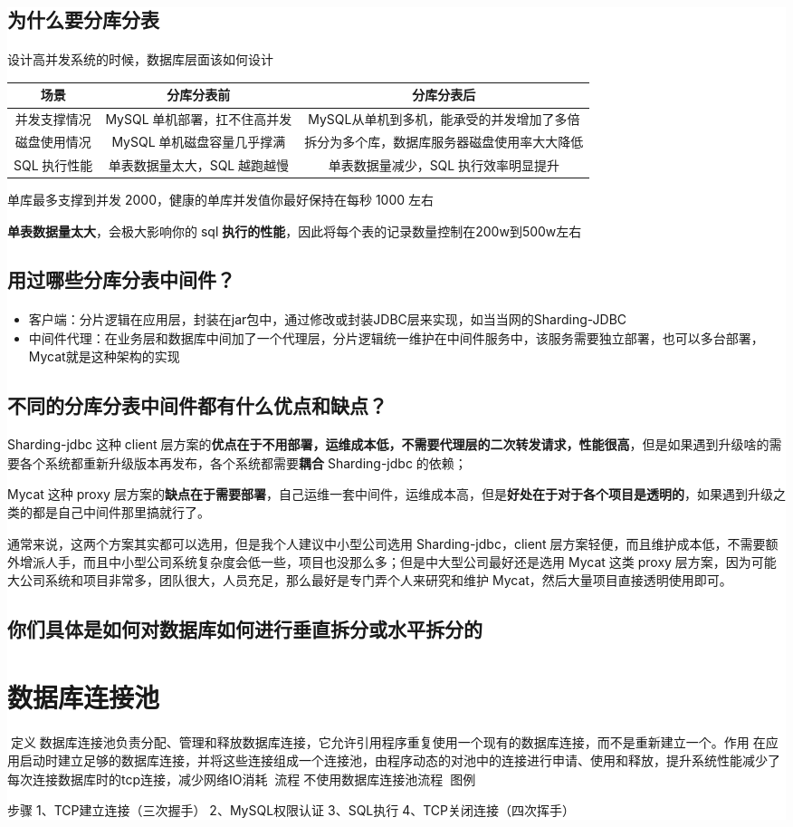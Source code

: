 

## 为什么要分库分表

设计高并发系统的时候，数据库层面该如何设计

|     场景     |          分库分表前          |                  分库分表后                  |
| :----------: | :--------------------------: | :------------------------------------------: |
| 并发支撑情况 | MySQL 单机部署，扛不住高并发 |  MySQL从单机到多机，能承受的并发增加了多倍   |
| 磁盘使用情况 |  MySQL 单机磁盘容量几乎撑满  | 拆分为多个库，数据库服务器磁盘使用率大大降低 |
| SQL 执行性能 | 单表数据量太大，SQL 越跑越慢 |     单表数据量减少，SQL 执行效率明显提升     |

单库最多支撑到并发 2000，健康的单库并发值你最好保持在每秒 1000 左右

**单表数据量太大**，会极大影响你的 sql **执行的性能**，因此将每个表的记录数量控制在200w到500w左右

## 用过哪些分库分表中间件？

- 客户端：分片逻辑在应用层，封装在jar包中，通过修改或封装JDBC层来实现，如当当网的Sharding-JDBC
- 中间件代理：在业务层和数据库中间加了一个代理层，分片逻辑统一维护在中间件服务中，该服务需要独立部署，也可以多台部署，Mycat就是这种架构的实现

## 不同的分库分表中间件都有什么优点和缺点？

Sharding-jdbc 这种 client 层方案的**优点在于不用部署，运维成本低，不需要代理层的二次转发请求，性能很高**，但是如果遇到升级啥的需要各个系统都重新升级版本再发布，各个系统都需要**耦合** Sharding-jdbc 的依赖；

Mycat 这种 proxy 层方案的**缺点在于需要部署**，自己运维一套中间件，运维成本高，但是**好处在于对于各个项目是透明的**，如果遇到升级之类的都是自己中间件那里搞就行了。

通常来说，这两个方案其实都可以选用，但是我个人建议中小型公司选用 Sharding-jdbc，client 层方案轻便，而且维护成本低，不需要额外增派人手，而且中小型公司系统复杂度会低一些，项目也没那么多；但是中大型公司最好还是选用 Mycat 这类 proxy 层方案，因为可能大公司系统和项目非常多，团队很大，人员充足，那么最好是专门弄个人来研究和维护 Mycat，然后大量项目直接透明使用即可。

## 你们具体是如何对数据库如何进行垂直拆分或水平拆分的

# 数据库连接池

​	定义
​		数据库连接池负责分配、管理和释放数据库连接，它允许引用程序重复使用一个现有的数据库连接，而不是重新建立一个。
​	作用
​		在应用启动时建立足够的数据库连接，并将这些连接组成一个连接池，由程序动态的对池中的连接进行申请、使用和释放，提升系统性能
​		减少了每次连接数据库时的tcp连接，减少网络IO消耗
​	流程
​		不使用数据库连接池流程
​			图例
​				

步骤
	1、TCP建立连接（三次握手）
	2、MySQL权限认证
	3、SQL执行
	4、TCP关闭连接（四次挥手）
